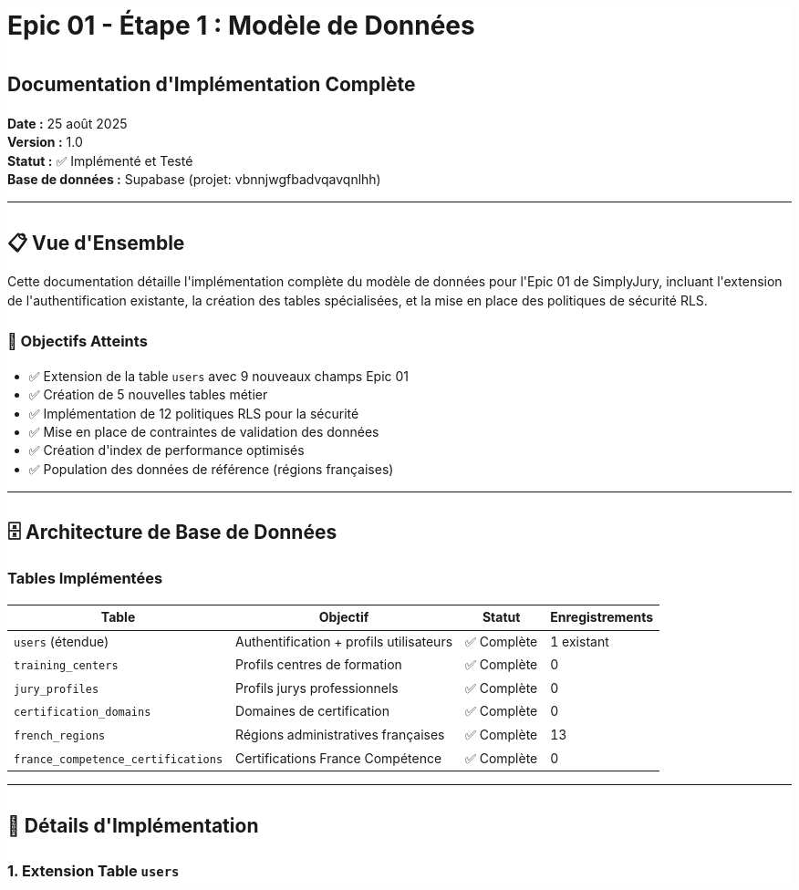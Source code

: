 # Epic 01 - Étape 1 : Modèle de Données
## Documentation d'Implémentation Complète

**Date :** 25 août 2025  
**Version :** 1.0  
**Statut :** ✅ Implémenté et Testé  
**Base de données :** Supabase (projet: vbnnjwgfbadvqavqnlhh)  

---

## 📋 Vue d'Ensemble

Cette documentation détaille l'implémentation complète du modèle de données pour l'Epic 01 de SimplyJury, incluant l'extension de l'authentification existante, la création des tables spécialisées, et la mise en place des politiques de sécurité RLS.

### 🎯 Objectifs Atteints

- ✅ Extension de la table `users` avec 9 nouveaux champs Epic 01
- ✅ Création de 5 nouvelles tables métier
- ✅ Implémentation de 12 politiques RLS pour la sécurité
- ✅ Mise en place de contraintes de validation des données
- ✅ Création d'index de performance optimisés
- ✅ Population des données de référence (régions françaises)

---

## 🗄️ Architecture de Base de Données

### Tables Implémentées

| Table | Objectif | Statut | Enregistrements |
|-------|----------|--------|-----------------|
| `users` (étendue) | Authentification + profils utilisateurs | ✅ Complète | 1 existant |
| `training_centers` | Profils centres de formation | ✅ Complète | 0 |
| `jury_profiles` | Profils jurys professionnels | ✅ Complète | 0 |
| `certification_domains` | Domaines de certification | ✅ Complète | 0 |
| `french_regions` | Régions administratives françaises | ✅ Complète | 13 |
| `france_competence_certifications` | Certifications France Compétence | ✅ Complète | 0 |

---

## 🔧 Détails d'Implémentation

### 1. Extension Table `users`
